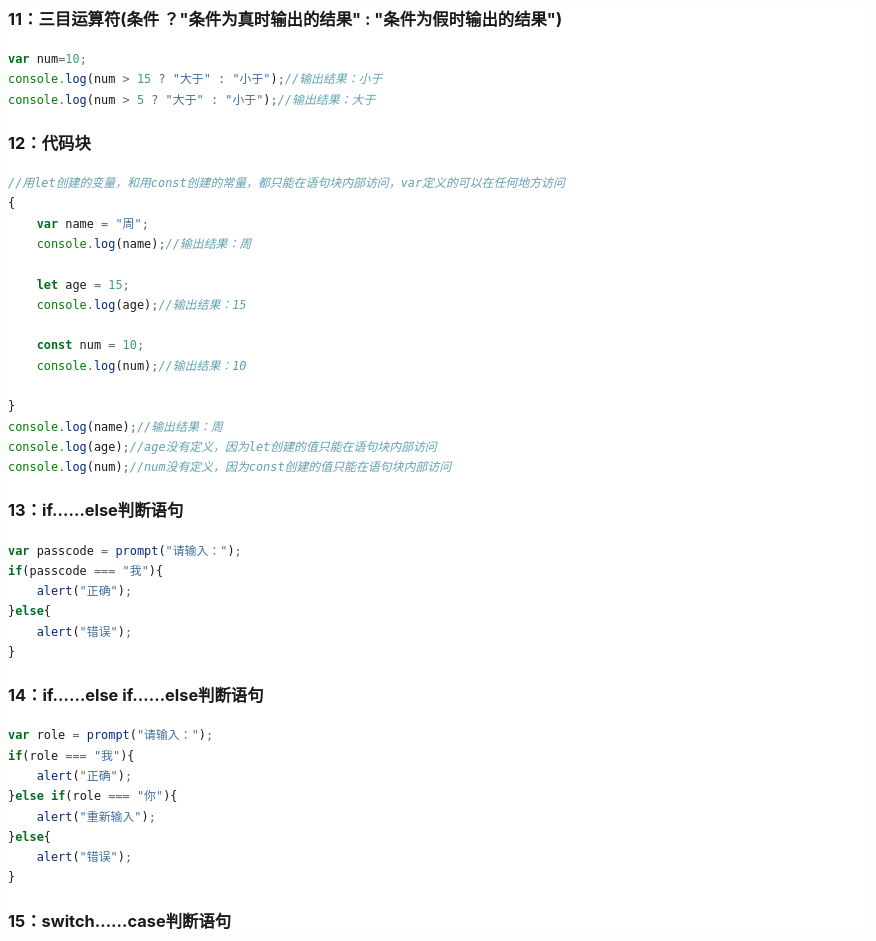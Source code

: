 ### 11：三目运算符(条件  ？"条件为真时输出的结果" : "条件为假时输出的结果")

```javascript
var num=10;
console.log(num > 15 ? "大于" : "小于");//输出结果：小于
console.log(num > 5 ? "大于" : "小于");//输出结果：大于
```

### 12：代码块

```javascript
//用let创建的变量，和用const创建的常量，都只能在语句块内部访问，var定义的可以在任何地方访问
{
	var name = "周";
	console.log(name);//输出结果：周
	
	let age = 15;
	console.log(age);//输出结果：15
	
	const num = 10;
	console.log(num);//输出结果：10
	
}
console.log(name);//输出结果：周
console.log(age);//age没有定义，因为let创建的值只能在语句块内部访问
console.log(num);//num没有定义，因为const创建的值只能在语句块内部访问
```

### 13：if……else判断语句

```javascript
var passcode = prompt("请输入：");
if(passcode === "我"){
	alert("正确");
}else{
	alert("错误");
}
```

### 14：if……else if……else判断语句

```javascript
var role = prompt("请输入：");
if(role === "我"){
	alert("正确");
}else if(role === "你"){
	alert("重新输入");
}else{
    alert("错误");
}
```

### 15：switch……case判断语句
